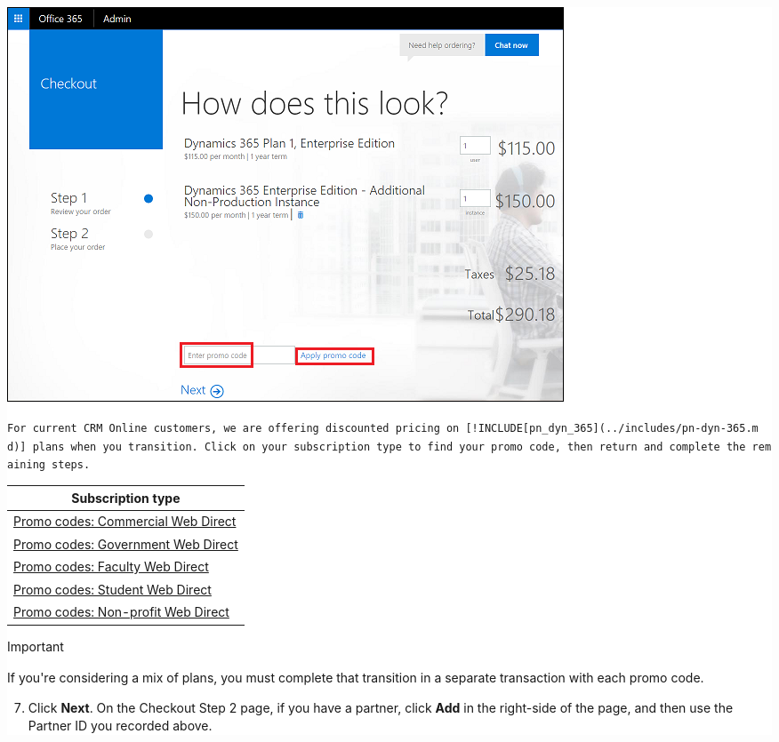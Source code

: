    ![Apply a promotion code](../admin/media/apply-promotion-code.png "Apply a promotion code")  

    For current CRM Online customers, we are offering discounted pricing on [!INCLUDE[pn_dyn_365](../includes/pn-dyn-365.md)] plans when you transition. Click on your subscription type to find your promo code, then return and complete the remaining steps.  

   |Subscription type|  
   |-----------------------|  
   |[Promo codes: Commercial Web Direct](../admin/promo-codes-commercial-web-direct.md)|  
   |[Promo codes: Government Web Direct](../admin/promo-codes-government-web-direct.md)|  
   |[Promo codes: Faculty Web Direct](../admin/promo-codes-faculty-web-direct.md)|  
   |[Promo codes: Student Web Direct](../admin/promo-codes-student-web-direct.md)|  
   |[Promo codes: Non-profit Web Direct](../admin/promo-codes-non-profit-web-direct.md)|  

   > [!IMPORTANT]
   >  If you're considering a mix of plans, you must complete that transition in a separate transaction with each promo code.  

7. Click **Next**. On the Checkout Step 2 page, if you have a partner, click **Add** in the right-side of the page, and then use the Partner ID you recorded above.  

